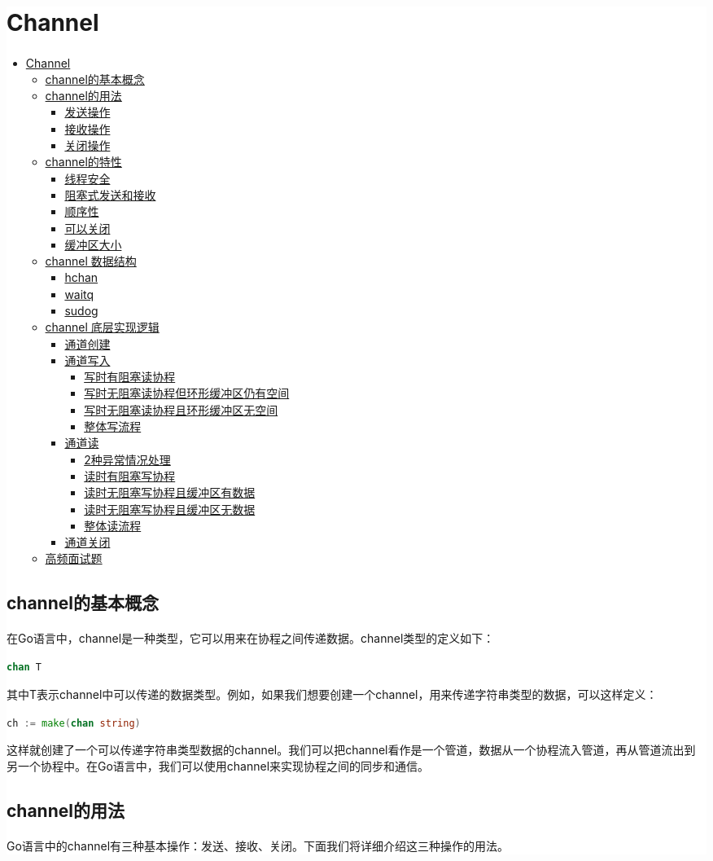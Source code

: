 # Channel
- [Channel](#channel)
  - [channel的基本概念](#channel的基本概念)
  - [channel的用法](#channel的用法)
    - [发送操作](#发送操作)
    - [接收操作](#接收操作)
    - [关闭操作](#关闭操作)
  - [channel的特性](#channel的特性)
    - [线程安全](#线程安全)
    - [阻塞式发送和接收](#阻塞式发送和接收)
    - [顺序性](#顺序性)
    - [可以关闭](#可以关闭)
    - [缓冲区大小](#缓冲区大小)
  - [channel 数据结构](#channel-数据结构)
    - [hchan](#hchan)
    - [waitq](#waitq)
    - [sudog](#sudog)
  - [channel 底层实现逻辑](#channel-底层实现逻辑)
    - [通道创建](#通道创建)
    - [通道写入](#通道写入)
      - [写时有阻塞读协程](#写时有阻塞读协程)
      - [写时无阻塞读协程但环形缓冲区仍有空间](#写时无阻塞读协程但环形缓冲区仍有空间)
      - [写时无阻塞读协程且环形缓冲区无空间](#写时无阻塞读协程且环形缓冲区无空间)
      - [整体写流程](#整体写流程)
    - [通道读](#通道读)
      - [2种异常情况处理](#2种异常情况处理)
      - [读时有阻塞写协程](#读时有阻塞写协程)
      - [读时无阻塞写协程且缓冲区有数据](#读时无阻塞写协程且缓冲区有数据)
      - [读时无阻塞写协程且缓冲区无数据](#读时无阻塞写协程且缓冲区无数据)
      - [整体读流程](#整体读流程)
    - [通道关闭](#通道关闭)
  - [高频面试题](#高频面试题)

## channel的基本概念
在Go语言中，channel是一种类型，它可以用来在协程之间传递数据。channel类型的定义如下：

```go
chan T
```

其中T表示channel中可以传递的数据类型。例如，如果我们想要创建一个channel，用来传递字符串类型的数据，可以这样定义：

```go
ch := make(chan string)
```

这样就创建了一个可以传递字符串类型数据的channel。我们可以把channel看作是一个管道，数据从一个协程流入管道，再从管道流出到另一个协程中。在Go语言中，我们可以使用channel来实现协程之间的同步和通信。

## channel的用法
Go语言中的channel有三种基本操作：发送、接收、关闭。下面我们将详细介绍这三种操作的用法。
